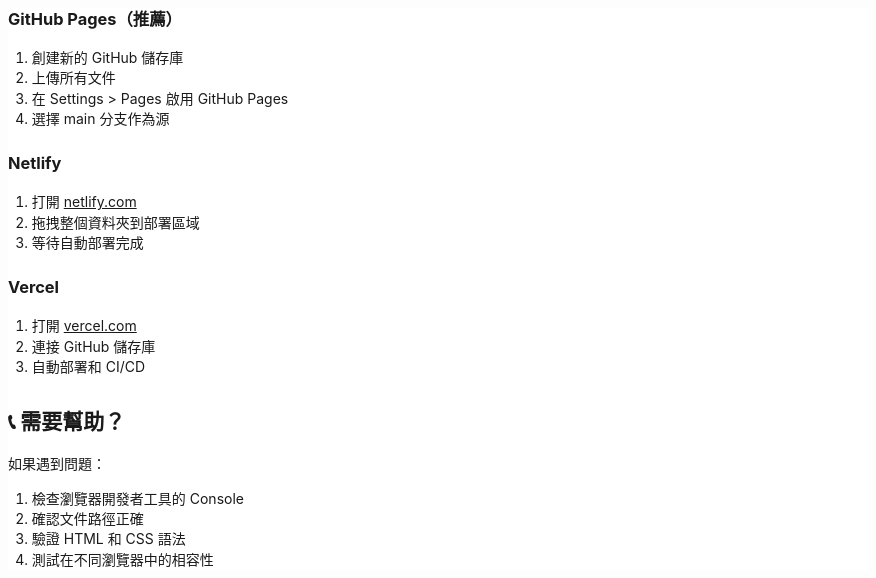 ### GitHub Pages（推薦）
1. 創建新的 GitHub 儲存庫
2. 上傳所有文件
3. 在 Settings > Pages 啟用 GitHub Pages
4. 選擇 main 分支作為源

### Netlify
1. 打開 [netlify.com](https://netlify.com)
2. 拖拽整個資料夾到部署區域
3. 等待自動部署完成

### Vercel
1. 打開 [vercel.com](https://vercel.com)
2. 連接 GitHub 儲存庫
3. 自動部署和 CI/CD

## 📞 需要幫助？

如果遇到問題：
1. 檢查瀏覽器開發者工具的 Console
2. 確認文件路徑正確
3. 驗證 HTML 和 CSS 語法
4. 測試在不同瀏覽器中的相容性